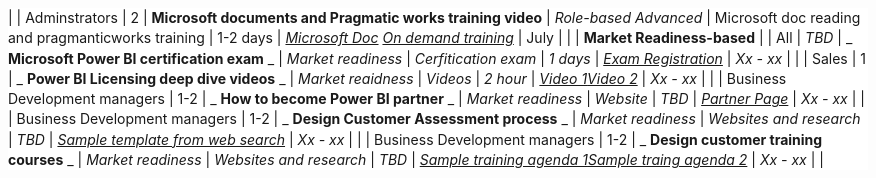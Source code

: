  |
| Adminstrators | 2 | **Microsoft documents and Pragmatic works training video** | _Role-based Advanced_ | Microsoft doc reading and pragmanticworks training | 1-2 days | [_Microsoft Doc_](https://docs.microsoft.com/en-us/power-bi/service-admin-administering-power-bi-in-your-organization)
[_On demand training_](http://blog.pragmaticworks.com/announcing-our-new-course-power-bi-administration) | July |
 |
| **Market Readiness-based** |
| All | _TBD_ | _ **Microsoft Power BI certification exam** _ | _Market readiness_ | _Cerfitication exam_ | _1 days_ | [_Exam Registration_](https://www.microsoft.com/en-us/learning/exam-70-778.aspx) | _Xx - xx_ |
 |
| Sales | 1 | _ **Power BI Licensing deep dive videos** _ | _Market reaidness_ | _Videos_ | _2 hour_ | [_Video 1_](https://infopedia.eventbuilder.com/event?eventid=l9d4s7)[_Video 2_](https://msuspartner.eventbuilder.com/event?eventid=u4e1x4&amp;source=OFT)
 | _Xx - xx_ |
 |
| Business Development managers | 1-2 | _ **How to become Power BI partner** _ | _Market readiness_ | _Website_ | _TBD_ | [_Partner Page_](https://powerbi.microsoft.com/en-us/become-a-partner/) | _Xx - xx_ |
 |
| Business Development managers | 1-2 | _ **Design Customer Assessment process** _ | _Market readiness_ | _Websites and research_ | _TBD_ | [_Sample template from web search_](https://tblocks.com/wp-content/uploads/2014/11/TechBlocks_BI_Assessment.pdf) | _Xx - xx_ |
 |
| Business Development managers | 1-2 | _ **Design customer training courses** _ | _Market readiness_ | _Websites and research_ | _TBD_ | [_Sample training agenda 1_](https://www.onlc.com/outline.asp?ccode=A20778)[_Sample traing agenda 2_](https://www.tlglearning.com/Training/MicrosoftPowerBI.aspx) | _Xx - xx_ |
 |
